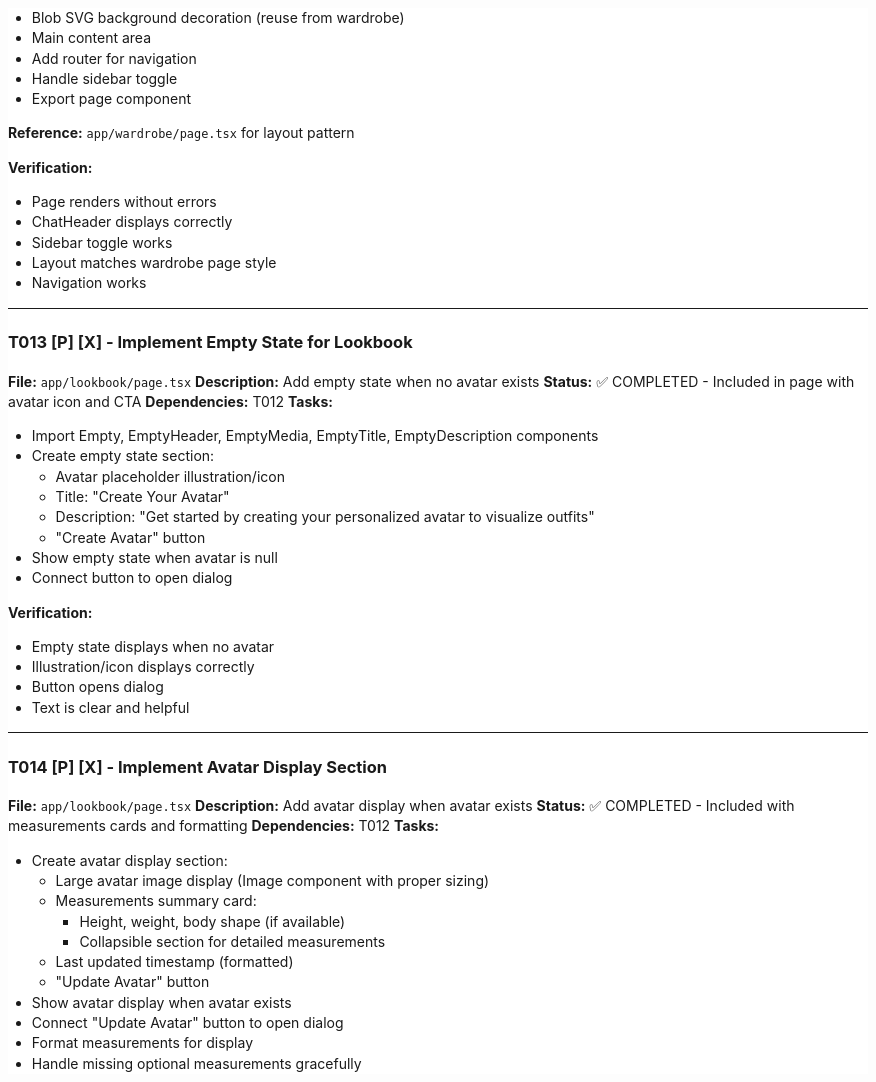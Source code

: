   - Blob SVG background decoration (reuse from wardrobe)
  - Main content area
- Add router for navigation
- Handle sidebar toggle
- Export page component

**Reference:** `app/wardrobe/page.tsx` for layout pattern

**Verification:**
- Page renders without errors
- ChatHeader displays correctly
- Sidebar toggle works
- Layout matches wardrobe page style
- Navigation works

---

### T013 [P] [X] - Implement Empty State for Lookbook
**File:** `app/lookbook/page.tsx`
**Description:** Add empty state when no avatar exists
**Status:** ✅ COMPLETED - Included in page with avatar icon and CTA
**Dependencies:** T012
**Tasks:**
- Import Empty, EmptyHeader, EmptyMedia, EmptyTitle, EmptyDescription components
- Create empty state section:
  - Avatar placeholder illustration/icon
  - Title: "Create Your Avatar"
  - Description: "Get started by creating your personalized avatar to visualize outfits"
  - "Create Avatar" button
- Show empty state when avatar is null
- Connect button to open dialog

**Verification:**
- Empty state displays when no avatar
- Illustration/icon displays correctly
- Button opens dialog
- Text is clear and helpful

---

### T014 [P] [X] - Implement Avatar Display Section
**File:** `app/lookbook/page.tsx`
**Description:** Add avatar display when avatar exists
**Status:** ✅ COMPLETED - Included with measurements cards and formatting
**Dependencies:** T012
**Tasks:**
- Create avatar display section:
  - Large avatar image display (Image component with proper sizing)
  - Measurements summary card:
    - Height, weight, body shape (if available)
    - Collapsible section for detailed measurements
  - Last updated timestamp (formatted)
  - "Update Avatar" button
- Show avatar display when avatar exists
- Connect "Update Avatar" button to open dialog
- Format measurements for display
- Handle missing optional measurements gracefully
